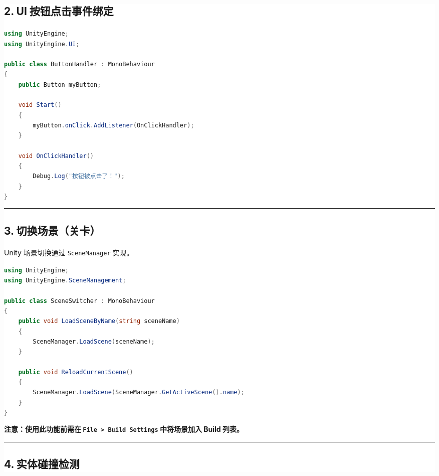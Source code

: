 
## 2. UI 按钮点击事件绑定

```csharp
using UnityEngine;
using UnityEngine.UI;

public class ButtonHandler : MonoBehaviour
{
    public Button myButton;

    void Start()
    {
        myButton.onClick.AddListener(OnClickHandler);
    }

    void OnClickHandler()
    {
        Debug.Log("按钮被点击了！");
    }
}
```

---

## 3. 切换场景（关卡）

Unity 场景切换通过 `SceneManager` 实现。

```csharp
using UnityEngine;
using UnityEngine.SceneManagement;

public class SceneSwitcher : MonoBehaviour
{
    public void LoadSceneByName(string sceneName)
    {
        SceneManager.LoadScene(sceneName);
    }

    public void ReloadCurrentScene()
    {
        SceneManager.LoadScene(SceneManager.GetActiveScene().name);
    }
}
```

**注意：使用此功能前需在 `File > Build Settings` 中将场景加入 Build 列表。**

---

## 4. 实体碰撞检测
